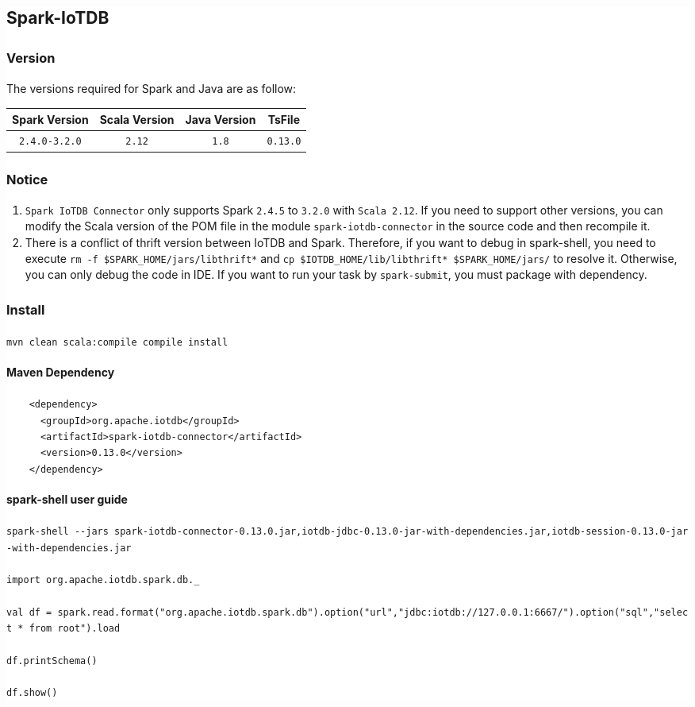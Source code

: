 
## Spark-IoTDB

### Version

The versions required for Spark and Java are as follow:

| Spark Version | Scala Version | Java Version | TsFile |
| :-------------: | :-------------: | :------------: |:------------: |
| `2.4.0-3.2.0`        | `2.12`        | `1.8`        | `0.13.0`|

### Notice

1. `Spark IoTDB Connector` only supports Spark `2.4.5` to `3.2.0` with `Scala 2.12`.
If you need to support other versions, you can modify the Scala version of the POM file in the module `spark-iotdb-connector` in the source code and then recompile it.
2. There is a conflict of thrift version between IoTDB and Spark.
   Therefore, if you want to debug in spark-shell, you need to execute `rm -f $SPARK_HOME/jars/libthrift*` and `cp $IOTDB_HOME/lib/libthrift* $SPARK_HOME/jars/` to resolve it.
   Otherwise, you can only debug the code in IDE. If you want to run your task by `spark-submit`, you must package with dependency.

### Install
```shell
mvn clean scala:compile compile install
```

#### Maven Dependency

```
    <dependency>
      <groupId>org.apache.iotdb</groupId>
      <artifactId>spark-iotdb-connector</artifactId>
      <version>0.13.0</version>
    </dependency>
```

#### spark-shell user guide

```
spark-shell --jars spark-iotdb-connector-0.13.0.jar,iotdb-jdbc-0.13.0-jar-with-dependencies.jar,iotdb-session-0.13.0-jar-with-dependencies.jar

import org.apache.iotdb.spark.db._

val df = spark.read.format("org.apache.iotdb.spark.db").option("url","jdbc:iotdb://127.0.0.1:6667/").option("sql","select * from root").load

df.printSchema()

df.show()
```
